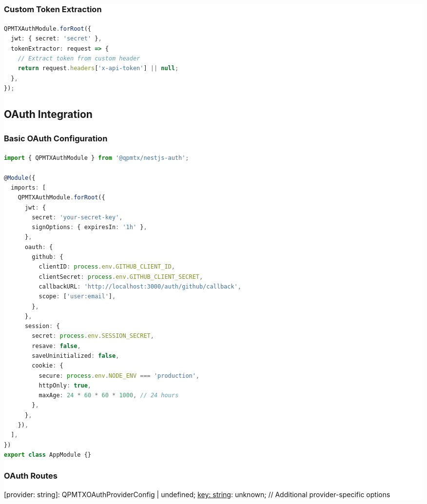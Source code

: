### Custom Token Extraction

```typescript
QPMTXAuthModule.forRoot({
  jwt: { secret: 'secret' },
  tokenExtractor: request => {
    // Extract token from custom header
    return request.headers['x-api-token'] || null;
  },
});
```

## OAuth Integration

### Basic OAuth Configuration

```typescript
import { QPMTXAuthModule } from '@qpmtx/nestjs-auth';

@Module({
  imports: [
    QPMTXAuthModule.forRoot({
      jwt: {
        secret: 'your-secret-key',
        signOptions: { expiresIn: '1h' },
      },
      oauth: {
        github: {
          clientID: process.env.GITHUB_CLIENT_ID,
          clientSecret: process.env.GITHUB_CLIENT_SECRET,
          callbackURL: 'http://localhost:3000/auth/github/callback',
          scope: ['user:email'],
        },
      },
      session: {
        secret: process.env.SESSION_SECRET,
        resave: false,
        saveUninitialized: false,
        cookie: {
          secure: process.env.NODE_ENV === 'production',
          httpOnly: true,
          maxAge: 24 * 60 * 60 * 1000, // 24 hours
        },
      },
    }),
  ],
})
export class AppModule {}
```

### OAuth Routes


  [key: string]: unknown;
  [key: string]: unknown;
  [provider: string]: QPMTXOAuthProviderConfig | undefined;
  [key: string]: unknown; // Additional provider-specific options